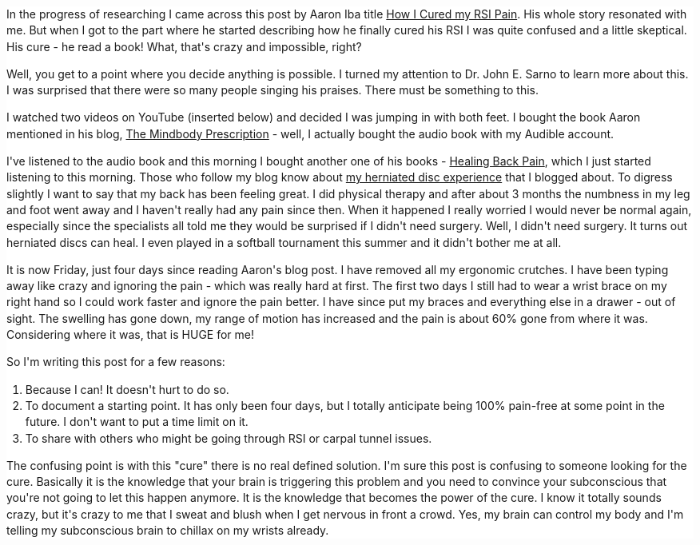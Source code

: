 In the progress of researching I came across this post by Aaron Iba title
[How I Cured my RSI Pain](http://aaroniba.net/articles/tmp/how-i-cured-my-rsi-pain.html).
His whole story resonated with me. But when I got to the part where he started
describing how he finally cured his RSI I was quite confused and a little
skeptical. His cure - he read a book! What, that's crazy and impossible, right?

Well, you get to a point where you decide anything is possible. I turned my
attention to Dr. John E. Sarno to learn more about this. I was surprised that
there were so many people singing his praises. There must be something to this.

I watched two videos on YouTube (inserted below) and decided I was jumping in
with both feet. I bought the book Aaron mentioned in his blog,
[The Mindbody Prescription](http://www.amazon.com/gp/product/0446675156/ref=as_li_ss_tl?ie=UTF8&camp=1789&creative=390957&creativeASIN=0446675156&linkCode=as2&tag=nerdydork-20) -
well, I actually bought the audio book with my Audible account.

<iframe width="720" height="405" src="https://www.youtube.com/embed/vsR4wydiIBI" frameborder="0" allow="accelerometer; autoplay; encrypted-media; gyroscope; picture-in-picture" allowfullscreen></iframe>

<iframe width="720" height="405" src="https://www.youtube.com/embed/iYIOOURMuS0" frameborder="0" allow="accelerometer; autoplay; encrypted-media; gyroscope; picture-in-picture" allowfullscreen></iframe>

I've listened to the audio book and this morning I bought another one of his
books -
[Healing Back Pain](http://www.amazon.com/gp/product/0446557684/ref=as_li_ss_tl?ie=UTF8&camp=1789&creative=390957&creativeASIN=0446557684&linkCode=as2&tag=nerdydork-20),
which I just started listening to this morning. Those who follow my blog know
about [my herniated disc experience](/blog/herniated-l5-s1-disc) that I blogged
about. To digress slightly I want to say that my back has been feeling great. I
did physical therapy and after about 3 months the numbness in my leg and foot
went away and I haven't really had any pain since then. When it happened I
really worried I would never be normal again, especially since the specialists
all told me they would be surprised if I didn't need surgery. Well, I didn't
need surgery. It turns out herniated discs can heal. I even played in a softball
tournament this summer and it didn't bother me at all.

It is now Friday, just four days since reading Aaron's blog post. I have removed
all my ergonomic crutches. I have been typing away like crazy and ignoring the
pain - which was really hard at first. The first two days I still had to wear a
wrist brace on my right hand so I could work faster and ignore the pain better.
I have since put my braces and everything else in a drawer - out of sight. The
swelling has gone down, my range of motion has increased and the pain is about
60% gone from where it was. Considering where it was, that is HUGE for me!

So I'm writing this post for a few reasons:

1. Because I can! It doesn't hurt to do so.
2. To document a starting point. It has only been four days, but I totally
   anticipate being 100% pain-free at some point in the future. I don't want to
   put a time limit on it.
3. To share with others who might be going through RSI or carpal tunnel issues.

The confusing point is with this "cure" there is no real defined solution. I'm
sure this post is confusing to someone looking for the cure. Basically it is the
knowledge that your brain is triggering this problem and you need to convince
your subconscious that you're not going to let this happen anymore. It is the
knowledge that becomes the power of the cure. I know it totally sounds crazy,
but it's crazy to me that I sweat and blush when I get nervous in front a crowd.
Yes, my brain can control my body and I'm telling my subconscious brain to
chillax on my wrists already.
